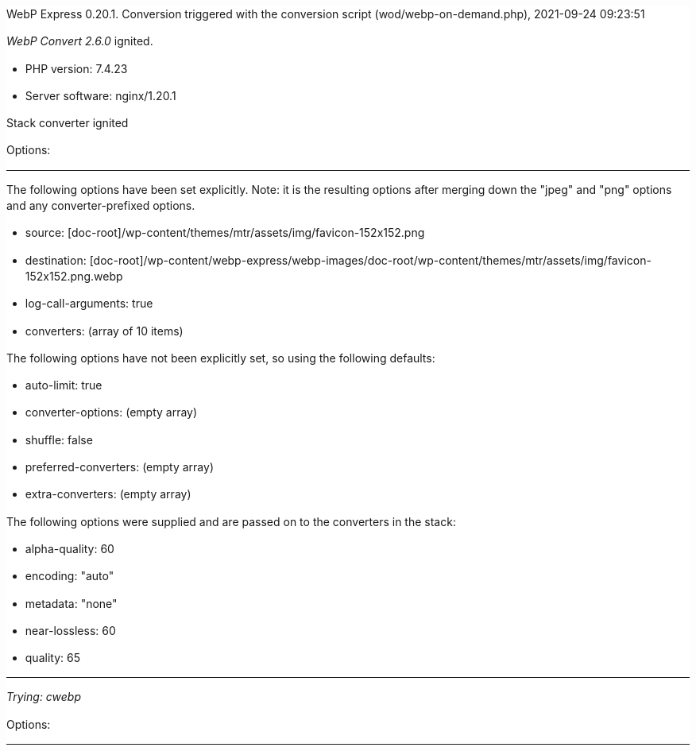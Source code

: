 WebP Express 0.20.1. Conversion triggered with the conversion script (wod/webp-on-demand.php), 2021-09-24 09:23:51


*WebP Convert 2.6.0*  ignited.

- PHP version: 7.4.23

- Server software: nginx/1.20.1


Stack converter ignited


Options:

------------

The following options have been set explicitly. Note: it is the resulting options after merging down the "jpeg" and "png" options and any converter-prefixed options.

- source: [doc-root]/wp-content/themes/mtr/assets/img/favicon-152x152.png

- destination: [doc-root]/wp-content/webp-express/webp-images/doc-root/wp-content/themes/mtr/assets/img/favicon-152x152.png.webp

- log-call-arguments: true

- converters: (array of 10 items)


The following options have not been explicitly set, so using the following defaults:

- auto-limit: true

- converter-options: (empty array)

- shuffle: false

- preferred-converters: (empty array)

- extra-converters: (empty array)


The following options were supplied and are passed on to the converters in the stack:

- alpha-quality: 60

- encoding: "auto"

- metadata: "none"

- near-lossless: 60

- quality: 65

------------



*Trying: cwebp* 


Options:

------------
